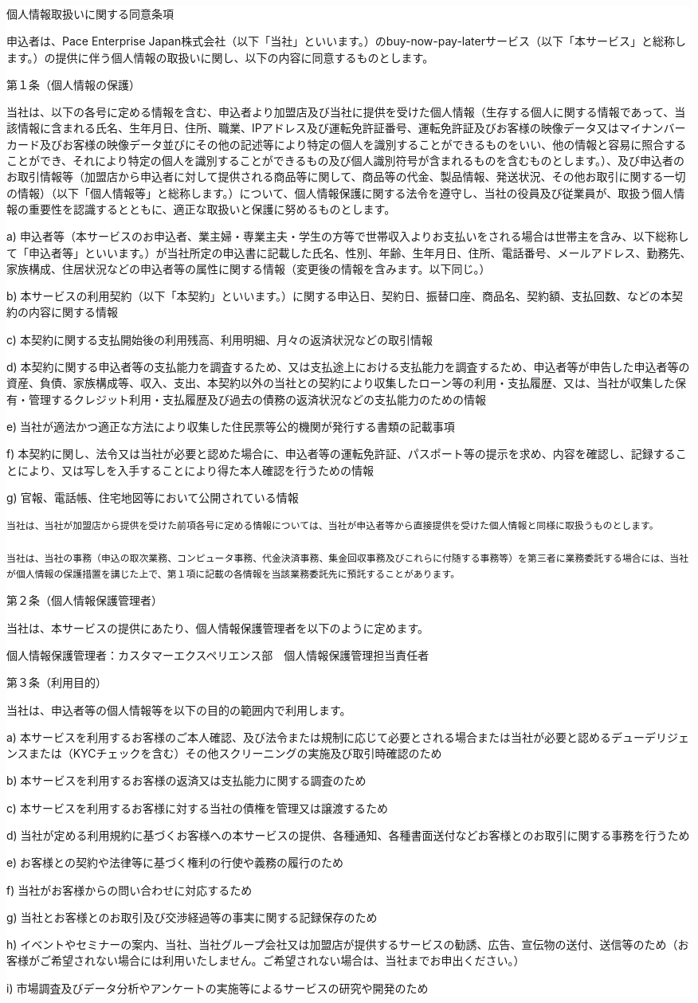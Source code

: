 個人情報取扱いに関する同意条項

申込者は、Pace Enterprise
Japan株式会社（以下「当社」といいます。）のbuy-now-pay-laterサービス（以下「本サービス」と総称します。）の提供に伴う個人情報の取扱いに関し、以下の内容に同意するものとします。

第１条（個人情報の保護）

当社は、以下の各号に定める情報を含む、申込者より加盟店及び当社に提供を受けた個人情報（生存する個人に関する情報であって、当該情報に含まれる氏名、生年月日、住所、職業、IPアドレス及び運転免許証番号、運転免許証及びお客様の映像データ又はマイナンバーカード及びお客様の映像データ並びにその他の記述等により特定の個人を識別することができるものをいい、他の情報と容易に照合することができ、それにより特定の個人を識別することができるもの及び個人識別符号が含まれるものを含むものとします。）、及び申込者のお取引情報等（加盟店から申込者に対して提供される商品等に関して、商品等の代金、製品情報、発送状況、その他お取引に関する一切の情報）（以下「個人情報等」と総称します。）について、個人情報保護に関する法令を遵守し、当社の役員及び従業員が、取扱う個人情報の重要性を認識するとともに、適正な取扱いと保護に努めるものとします。

a)  申込者等（本サービスのお申込者、業主婦・専業主夫・学生の方等で世帯収入よりお支払いをされる場合は世帯主を含み、以下総称して「申込者等」といいます。）が当社所定の申込書に記載した氏名、性別、年齢、生年月日、住所、電話番号、メールアドレス、勤務先、家族構成、住居状況などの申込者等の属性に関する情報（変更後の情報を含みます。以下同じ。）

b)  本サービスの利用契約（以下「本契約」といいます。）に関する申込日、契約日、振替口座、商品名、契約額、支払回数、などの本契約の内容に関する情報

c)  本契約に関する支払開始後の利用残高、利用明細、月々の返済状況などの取引情報

d)  本契約に関する申込者等の支払能力を調査するため、又は支払途上における支払能力を調査するため、申込者等が申告した申込者等の資産、負債、家族構成等、収入、支出、本契約以外の当社との契約により収集したローン等の利用・支払履歴、又は、当社が収集した保有・管理するクレジット利用・支払履歴及び過去の債務の返済状況などの支払能力のための情報

e)  当社が適法かつ適正な方法により収集した住民票等公的機関が発行する書類の記載事項

f)  本契約に関し、法令又は当社が必要と認めた場合に、申込者等の運転免許証、パスポート等の提示を求め、内容を確認し、記録することにより、又は写しを入手することにより得た本人確認を行うための情報

g)  官報、電話帳、住宅地図等において公開されている情報

    当社は、当社が加盟店から提供を受けた前項各号に定める情報については、当社が申込者等から直接提供を受けた個人情報と同様に取扱うものとします。

    当社は、当社の事務（申込の取次業務、コンピュータ事務、代金決済事務、集金回収事務及びこれらに付随する事務等）を第三者に業務委託する場合には、当社が個人情報の保護措置を講じた上で、第１項に記載の各情報を当該業務委託先に預託することがあります。

第２条（個人情報保護管理者）

当社は、本サービスの提供にあたり、個人情報保護管理者を以下のように定めます。

個人情報保護管理者：カスタマーエクスペリエンス部　個人情報保護管理担当責任者

第３条（利用目的）

当社は、申込者等の個人情報等を以下の目的の範囲内で利用します。

a)  本サービスを利用するお客様のご本人確認、及び法令または規制に応じて必要とされる場合または当社が必要と認めるデューデリジェンスまたは（KYCチェックを含む）その他スクリーニングの実施及び取引時確認のため

b)  本サービスを利用するお客様の返済又は支払能力に関する調査のため

c)  本サービスを利用するお客様に対する当社の債権を管理又は譲渡するため

d)  当社が定める利用規約に基づくお客様への本サービスの提供、各種通知、各種書面送付などお客様とのお取引に関する事務を行うため

e)  お客様との契約や法律等に基づく権利の行使や義務の履行のため

f)  当社がお客様からの問い合わせに対応するため

g)  当社とお客様とのお取引及び交渉経過等の事実に関する記録保存のため

h)  イベントやセミナーの案内、当社、当社グループ会社又は加盟店が提供するサービスの勧誘、広告、宣伝物の送付、送信等のため（お客様がご希望されない場合には利用いたしません。ご希望されない場合は、当社までお申出ください。）

i)  市場調査及びデータ分析やアンケートの実施等によるサービスの研究や開発のため
